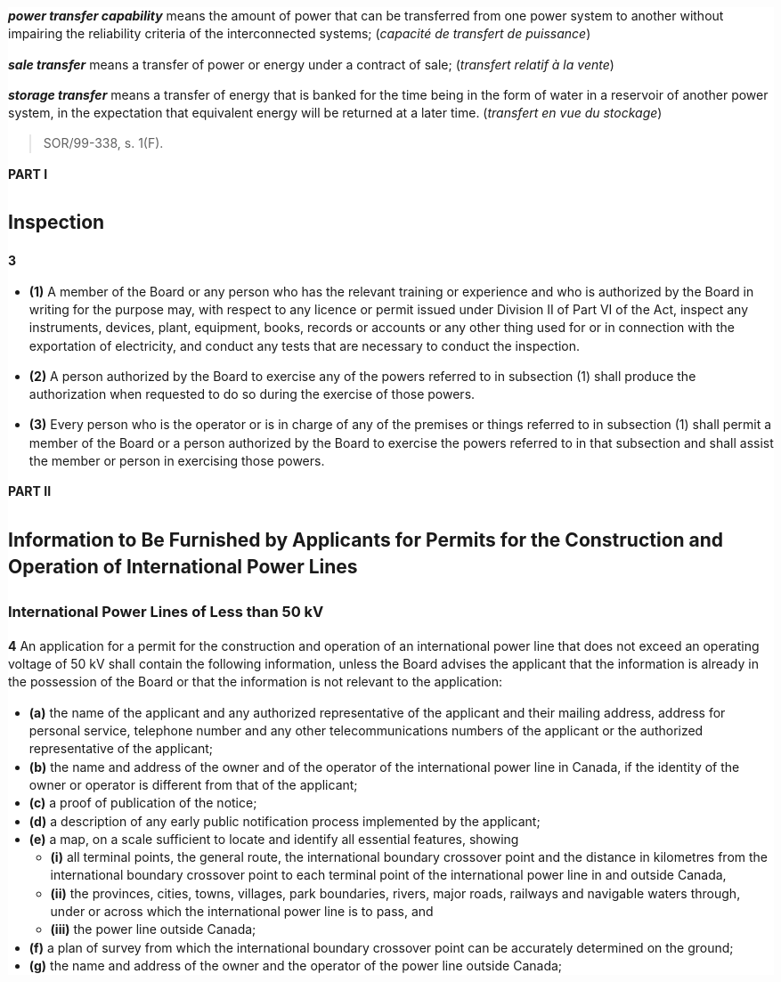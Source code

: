 ***power transfer capability*** means the amount of power that can be transferred from one power system to another without impairing the reliability criteria of the interconnected systems; (*capacité de transfert de puissance*)

***sale transfer*** means a transfer of power or energy under a contract of sale; (*transfert relatif à la vente*)

***storage transfer*** means a transfer of energy that is banked for the time being in the form of water in a reservoir of another power system, in the expectation that equivalent energy will be returned at a later time. (*transfert en vue du stockage*)
> SOR/99-338, s. 1(F).





**PART I** 
## Inspection


**3** 

- **(1)** A member of the Board or any person who has the relevant training or experience and who is authorized by the Board in writing for the purpose may, with respect to any licence or permit issued under Division II of Part VI of the Act, inspect any instruments, devices, plant, equipment, books, records or accounts or any other thing used for or in connection with the exportation of electricity, and conduct any tests that are necessary to conduct the inspection.

- **(2)** A person authorized by the Board to exercise any of the powers referred to in subsection (1) shall produce the authorization when requested to do so during the exercise of those powers.

- **(3)** Every person who is the operator or is in charge of any of the premises or things referred to in subsection (1) shall permit a member of the Board or a person authorized by the Board to exercise the powers referred to in that subsection and shall assist the member or person in exercising those powers.




**PART II** 
## Information to Be Furnished by Applicants for Permits for the Construction and Operation of International Power Lines



### International Power Lines of Less than 50 kV


**4** An application for a permit for the construction and operation of an international power line that does not exceed an operating voltage of 50 kV shall contain the following information, unless the Board advises the applicant that the information is already in the possession of the Board or that the information is not relevant to the application:
- **(a)** the name of the applicant and any authorized representative of the applicant and their mailing address, address for personal service, telephone number and any other telecommunications numbers of the applicant or the authorized representative of the applicant;
- **(b)** the name and address of the owner and of the operator of the international power line in Canada, if the identity of the owner or operator is different from that of the applicant;
- **(c)** a proof of publication of the notice;
- **(d)** a description of any early public notification process implemented by the applicant;
- **(e)** a map, on a scale sufficient to locate and identify all essential features, showing
	- **(i)** all terminal points, the general route, the international boundary crossover point and the distance in kilometres from the international boundary crossover point to each terminal point of the international power line in and outside Canada,
	- **(ii)** the provinces, cities, towns, villages, park boundaries, rivers, major roads, railways and navigable waters through, under or across which the international power line is to pass, and
	- **(iii)** the power line outside Canada;
- **(f)** a plan of survey from which the international boundary crossover point can be accurately determined on the ground;
- **(g)** the name and address of the owner and the operator of the power line outside Canada;